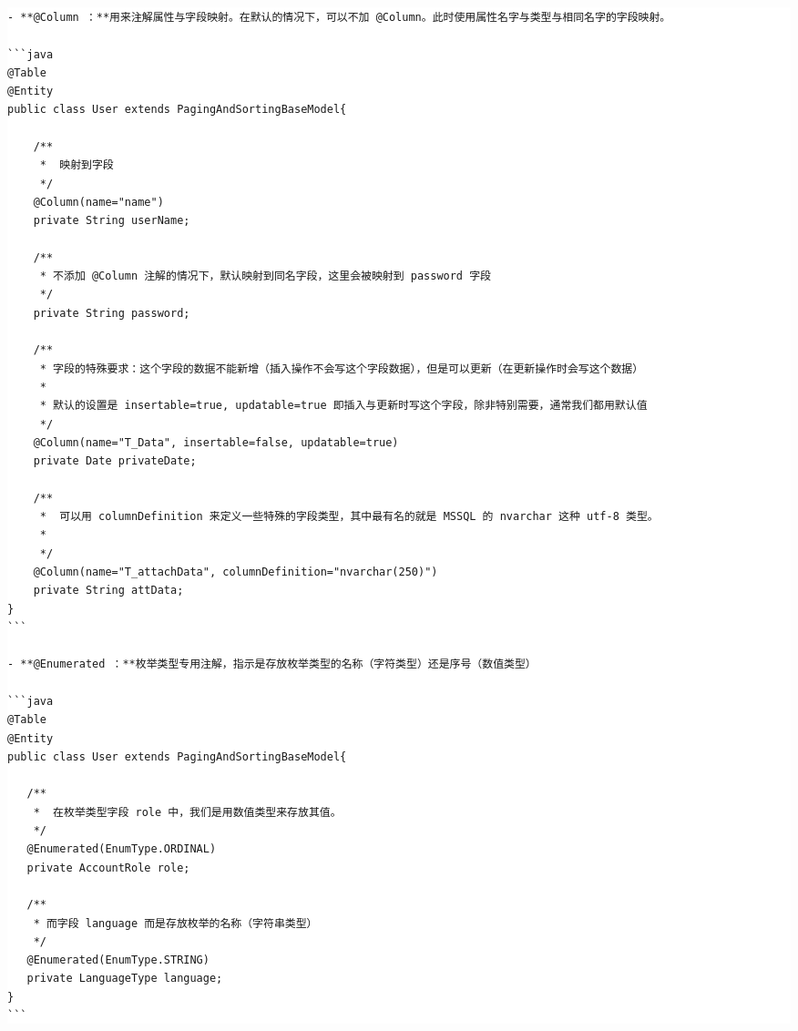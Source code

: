     - **@Column ：**用来注解属性与字段映射。在默认的情况下，可以不加 @Column。此时使用属性名字与类型与相同名字的字段映射。

    ```java    
    @Table
    @Entity
    public class User extends PagingAndSortingBaseModel{
    
        /**
         *  映射到字段 
         */
        @Column(name="name")
        private String userName;

        /**
         * 不添加 @Column 注解的情况下，默认映射到同名字段，这里会被映射到 password 字段
         */    
        private String password;
        
        /**
         * 字段的特殊要求：这个字段的数据不能新增（插入操作不会写这个字段数据），但是可以更新（在更新操作时会写这个数据）
         *
         * 默认的设置是 insertable=true, updatable=true 即插入与更新时写这个字段，除非特别需要，通常我们都用默认值
         */
        @Column(name="T_Data", insertable=false, updatable=true)
        private Date privateDate;
    
        /**
         *  可以用 columnDefinition 来定义一些特殊的字段类型，其中最有名的就是 MSSQL 的 nvarchar 这种 utf-8 类型。
         *
         */
        @Column(name="T_attachData", columnDefinition="nvarchar(250)")
        private String attData;
    }
    ```     
    
    - **@Enumerated ：**枚举类型专用注解，指示是存放枚举类型的名称（字符类型）还是序号（数值类型）

    ```java    
    @Table
    @Entity
    public class User extends PagingAndSortingBaseModel{

       /**
        *  在枚举类型字段 role 中，我们是用数值类型来存放其值。
        */
       @Enumerated(EnumType.ORDINAL)
       private AccountRole role;
       
       /**
        * 而字段 language 而是存放枚举的名称（字符串类型）
        */
       @Enumerated(EnumType.STRING)
       private LanguageType language;
    }
    ```      
    